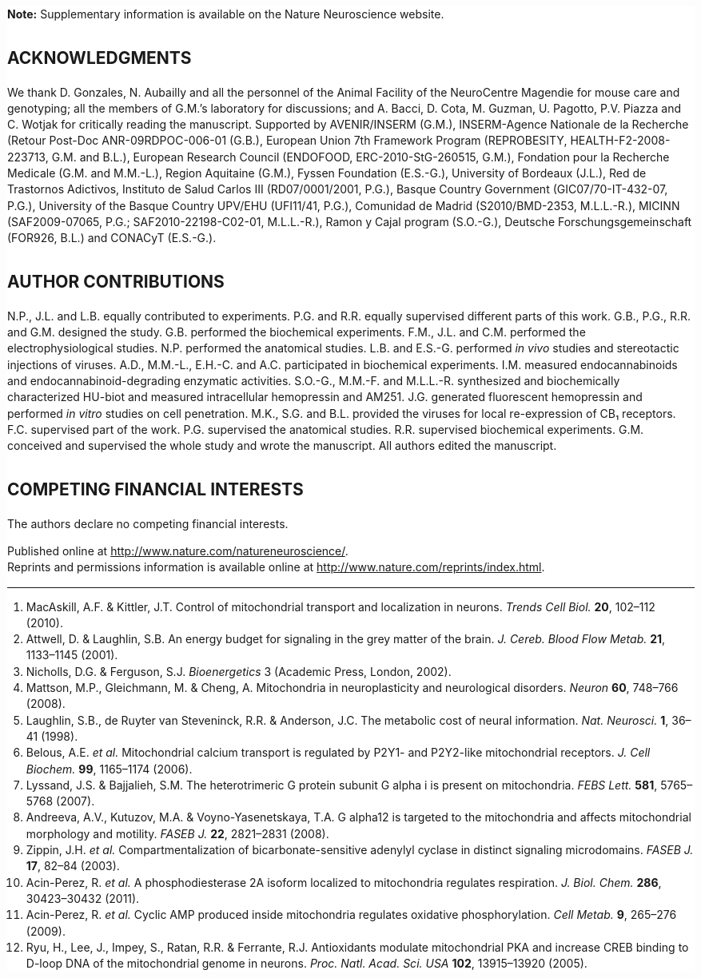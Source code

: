 **Note:** Supplementary information is available on the Nature Neuroscience website.

## ACKNOWLEDGMENTS
We thank D. Gonzales, N. Aubailly and all the personnel of the Animal Facility of the NeuroCentre Magendie for mouse care and genotyping; all the members of G.M.’s laboratory for discussions; and A. Bacci, D. Cota, M. Guzman, U. Pagotto, P.V. Piazza and C. Wotjak for critically reading the manuscript. Supported by AVENIR/INSERM (G.M.), INSERM-Agence Nationale de la Recherche (Retour Post-Doc ANR-09RDPOC-006-01 (G.B.), European Union 7th Framework Program (REPROBESITY, HEALTH-F2-2008-223713, G.M. and B.L.), European Research Council (ENDOFOOD, ERC-2010-StG-260515, G.M.), Fondation pour la Recherche Medicale (G.M. and M.M.-L.), Region Aquitaine (G.M.), Fyssen Foundation (E.S.-G.), University of Bordeaux (J.L.), Red de Trastornos Adictivos, Instituto de Salud Carlos III (RD07/0001/2001, P.G.), Basque Country Government (GIC07/70-IT-432-07, P.G.), University of the Basque Country UPV/EHU (UFI11/41, P.G.), Comunidad de Madrid (S2010/BMD-2353, M.L.L.-R.), MICINN (SAF2009-07065, P.G.; SAF2010-22198-C02-01, M.L.L.-R.), Ramon y Cajal program (S.O.-G.), Deutsche Forschungsgemeinschaft (FOR926, B.L.) and CONACyT (E.S.-G.).

## AUTHOR CONTRIBUTIONS
N.P., J.L. and L.B. equally contributed to experiments. P.G. and R.R. equally supervised different parts of this work. G.B., P.G., R.R. and G.M. designed the study. G.B. performed the biochemical experiments. F.M., J.L. and C.M. performed the electrophysiological studies. N.P. performed the anatomical studies. L.B. and E.S.-G. performed *in vivo* studies and stereotactic injections of viruses. A.D., M.M.-L., E.H.-C. and A.C. participated in biochemical experiments. I.M. measured endocannabinoids and endocannabinoid-degrading enzymatic activities. S.O.-G., M.M.-F. and M.L.L.-R. synthesized and biochemically characterized HU-biot and measured intracellular hemopressin and AM251. J.G. generated fluorescent hemopressin and performed *in vitro* studies on cell penetration. M.K., S.G. and B.L. provided the viruses for local re-expression of CB₁ receptors. F.C. supervised part of the work. P.G. supervised the anatomical studies. R.R. supervised biochemical experiments. G.M. conceived and supervised the whole study and wrote the manuscript. All authors edited the manuscript.

## COMPETING FINANCIAL INTERESTS
The authors declare no competing financial interests.

Published online at http://www.nature.com/natureneuroscience/.  
Reprints and permissions information is available online at http://www.nature.com/reprints/index.html.

---

1. MacAskill, A.F. & Kittler, J.T. Control of mitochondrial transport and localization in neurons. *Trends Cell Biol.* **20**, 102–112 (2010).
2. Attwell, D. & Laughlin, S.B. An energy budget for signaling in the grey matter of the brain. *J. Cereb. Blood Flow Metab.* **21**, 1133–1145 (2001).
3. Nicholls, D.G. & Ferguson, S.J. *Bioenergetics* 3 (Academic Press, London, 2002).
4. Mattson, M.P., Gleichmann, M. & Cheng, A. Mitochondria in neuroplasticity and neurological disorders. *Neuron* **60**, 748–766 (2008).
5. Laughlin, S.B., de Ruyter van Steveninck, R.R. & Anderson, J.C. The metabolic cost of neural information. *Nat. Neurosci.* **1**, 36–41 (1998).
6. Belous, A.E. *et al.* Mitochondrial calcium transport is regulated by P2Y1- and P2Y2-like mitochondrial receptors. *J. Cell Biochem.* **99**, 1165–1174 (2006).
7. Lyssand, J.S. & Bajjalieh, S.M. The heterotrimeric G protein subunit G alpha i is present on mitochondria. *FEBS Lett.* **581**, 5765–5768 (2007).
8. Andreeva, A.V., Kutuzov, M.A. & Voyno-Yasenetskaya, T.A. G alpha12 is targeted to the mitochondria and affects mitochondrial morphology and motility. *FASEB J.* **22**, 2821–2831 (2008).
9. Zippin, J.H. *et al.* Compartmentalization of bicarbonate-sensitive adenylyl cyclase in distinct signaling microdomains. *FASEB J.* **17**, 82–84 (2003).
10. Acin-Perez, R. *et al.* A phosphodiesterase 2A isoform localized to mitochondria regulates respiration. *J. Biol. Chem.* **286**, 30423–30432 (2011).
11. Acin-Perez, R. *et al.* Cyclic AMP produced inside mitochondria regulates oxidative phosphorylation. *Cell Metab.* **9**, 265–276 (2009).
12. Ryu, H., Lee, J., Impey, S., Ratan, R.R. & Ferrante, R.J. Antioxidants modulate mitochondrial PKA and increase CREB binding to D-loop DNA of the mitochondrial genome in neurons. *Proc. Natl. Acad. Sci. USA* **102**, 13915–13920 (2005).